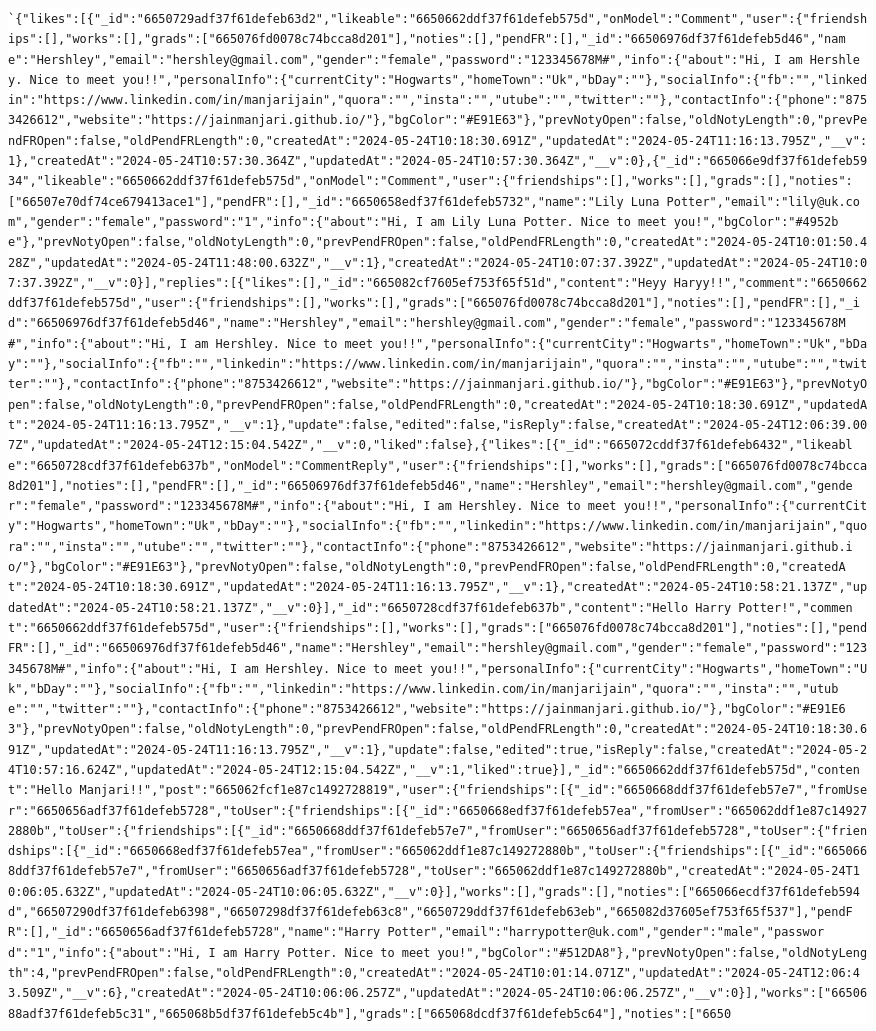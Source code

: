 ```
`{"likes":[{"_id":"6650729adf37f61defeb63d2","likeable":"6650662ddf37f61defeb575d","onModel":"Comment","user":{"friendships":[],"works":[],"grads":["665076fd0078c74bcca8d201"],"noties":[],"pendFR":[],"_id":"66506976df37f61defeb5d46","name":"Hershley","email":"hershley@gmail.com","gender":"female","password":"123345678M#","info":{"about":"Hi, I am Hershley. Nice to meet you!!","personalInfo":{"currentCity":"Hogwarts","homeTown":"Uk","bDay":""},"socialInfo":{"fb":"","linkedin":"https://www.linkedin.com/in/manjarijain","quora":"","insta":"","utube":"","twitter":""},"contactInfo":{"phone":"8753426612","website":"https://jainmanjari.github.io/"},"bgColor":"#E91E63"},"prevNotyOpen":false,"oldNotyLength":0,"prevPendFROpen":false,"oldPendFRLength":0,"createdAt":"2024-05-24T10:18:30.691Z","updatedAt":"2024-05-24T11:16:13.795Z","__v":1},"createdAt":"2024-05-24T10:57:30.364Z","updatedAt":"2024-05-24T10:57:30.364Z","__v":0},{"_id":"665066e9df37f61defeb5934","likeable":"6650662ddf37f61defeb575d","onModel":"Comment","user":{"friendships":[],"works":[],"grads":[],"noties":["66507e70df74ce679413ace1"],"pendFR":[],"_id":"6650658edf37f61defeb5732","name":"Lily Luna Potter","email":"lily@uk.com","gender":"female","password":"1","info":{"about":"Hi, I am Lily Luna Potter. Nice to meet you!","bgColor":"#4952be"},"prevNotyOpen":false,"oldNotyLength":0,"prevPendFROpen":false,"oldPendFRLength":0,"createdAt":"2024-05-24T10:01:50.428Z","updatedAt":"2024-05-24T11:48:00.632Z","__v":1},"createdAt":"2024-05-24T10:07:37.392Z","updatedAt":"2024-05-24T10:07:37.392Z","__v":0}],"replies":[{"likes":[],"_id":"665082cf7605ef753f65f51d","content":"Heyy Haryy!!","comment":"6650662ddf37f61defeb575d","user":{"friendships":[],"works":[],"grads":["665076fd0078c74bcca8d201"],"noties":[],"pendFR":[],"_id":"66506976df37f61defeb5d46","name":"Hershley","email":"hershley@gmail.com","gender":"female","password":"123345678M#","info":{"about":"Hi, I am Hershley. Nice to meet you!!","personalInfo":{"currentCity":"Hogwarts","homeTown":"Uk","bDay":""},"socialInfo":{"fb":"","linkedin":"https://www.linkedin.com/in/manjarijain","quora":"","insta":"","utube":"","twitter":""},"contactInfo":{"phone":"8753426612","website":"https://jainmanjari.github.io/"},"bgColor":"#E91E63"},"prevNotyOpen":false,"oldNotyLength":0,"prevPendFROpen":false,"oldPendFRLength":0,"createdAt":"2024-05-24T10:18:30.691Z","updatedAt":"2024-05-24T11:16:13.795Z","__v":1},"update":false,"edited":false,"isReply":false,"createdAt":"2024-05-24T12:06:39.007Z","updatedAt":"2024-05-24T12:15:04.542Z","__v":0,"liked":false},{"likes":[{"_id":"665072cddf37f61defeb6432","likeable":"6650728cdf37f61defeb637b","onModel":"CommentReply","user":{"friendships":[],"works":[],"grads":["665076fd0078c74bcca8d201"],"noties":[],"pendFR":[],"_id":"66506976df37f61defeb5d46","name":"Hershley","email":"hershley@gmail.com","gender":"female","password":"123345678M#","info":{"about":"Hi, I am Hershley. Nice to meet you!!","personalInfo":{"currentCity":"Hogwarts","homeTown":"Uk","bDay":""},"socialInfo":{"fb":"","linkedin":"https://www.linkedin.com/in/manjarijain","quora":"","insta":"","utube":"","twitter":""},"contactInfo":{"phone":"8753426612","website":"https://jainmanjari.github.io/"},"bgColor":"#E91E63"},"prevNotyOpen":false,"oldNotyLength":0,"prevPendFROpen":false,"oldPendFRLength":0,"createdAt":"2024-05-24T10:18:30.691Z","updatedAt":"2024-05-24T11:16:13.795Z","__v":1},"createdAt":"2024-05-24T10:58:21.137Z","updatedAt":"2024-05-24T10:58:21.137Z","__v":0}],"_id":"6650728cdf37f61defeb637b","content":"Hello Harry Potter!","comment":"6650662ddf37f61defeb575d","user":{"friendships":[],"works":[],"grads":["665076fd0078c74bcca8d201"],"noties":[],"pendFR":[],"_id":"66506976df37f61defeb5d46","name":"Hershley","email":"hershley@gmail.com","gender":"female","password":"123345678M#","info":{"about":"Hi, I am Hershley. Nice to meet you!!","personalInfo":{"currentCity":"Hogwarts","homeTown":"Uk","bDay":""},"socialInfo":{"fb":"","linkedin":"https://www.linkedin.com/in/manjarijain","quora":"","insta":"","utube":"","twitter":""},"contactInfo":{"phone":"8753426612","website":"https://jainmanjari.github.io/"},"bgColor":"#E91E63"},"prevNotyOpen":false,"oldNotyLength":0,"prevPendFROpen":false,"oldPendFRLength":0,"createdAt":"2024-05-24T10:18:30.691Z","updatedAt":"2024-05-24T11:16:13.795Z","__v":1},"update":false,"edited":true,"isReply":false,"createdAt":"2024-05-24T10:57:16.624Z","updatedAt":"2024-05-24T12:15:04.542Z","__v":1,"liked":true}],"_id":"6650662ddf37f61defeb575d","content":"Hello Manjari!!","post":"665062fcf1e87c1492728819","user":{"friendships":[{"_id":"6650668ddf37f61defeb57e7","fromUser":"6650656adf37f61defeb5728","toUser":{"friendships":[{"_id":"6650668edf37f61defeb57ea","fromUser":"665062ddf1e87c149272880b","toUser":{"friendships":[{"_id":"6650668ddf37f61defeb57e7","fromUser":"6650656adf37f61defeb5728","toUser":{"friendships":[{"_id":"6650668edf37f61defeb57ea","fromUser":"665062ddf1e87c149272880b","toUser":{"friendships":[{"_id":"6650668ddf37f61defeb57e7","fromUser":"6650656adf37f61defeb5728","toUser":"665062ddf1e87c149272880b","createdAt":"2024-05-24T10:06:05.632Z","updatedAt":"2024-05-24T10:06:05.632Z","__v":0}],"works":[],"grads":[],"noties":["665066ecdf37f61defeb594d","66507290df37f61defeb6398","66507298df37f61defeb63c8","6650729ddf37f61defeb63eb","665082d37605ef753f65f537"],"pendFR":[],"_id":"6650656adf37f61defeb5728","name":"Harry Potter","email":"harrypotter@uk.com","gender":"male","password":"1","info":{"about":"Hi, I am Harry Potter. Nice to meet you!","bgColor":"#512DA8"},"prevNotyOpen":false,"oldNotyLength":4,"prevPendFROpen":false,"oldPendFRLength":0,"createdAt":"2024-05-24T10:01:14.071Z","updatedAt":"2024-05-24T12:06:43.509Z","__v":6},"createdAt":"2024-05-24T10:06:06.257Z","updatedAt":"2024-05-24T10:06:06.257Z","__v":0}],"works":["6650688adf37f61defeb5c31","665068b5df37f61defeb5c4b"],"grads":["665068dcdf37f61defeb5c64"],"noties":["6650
```